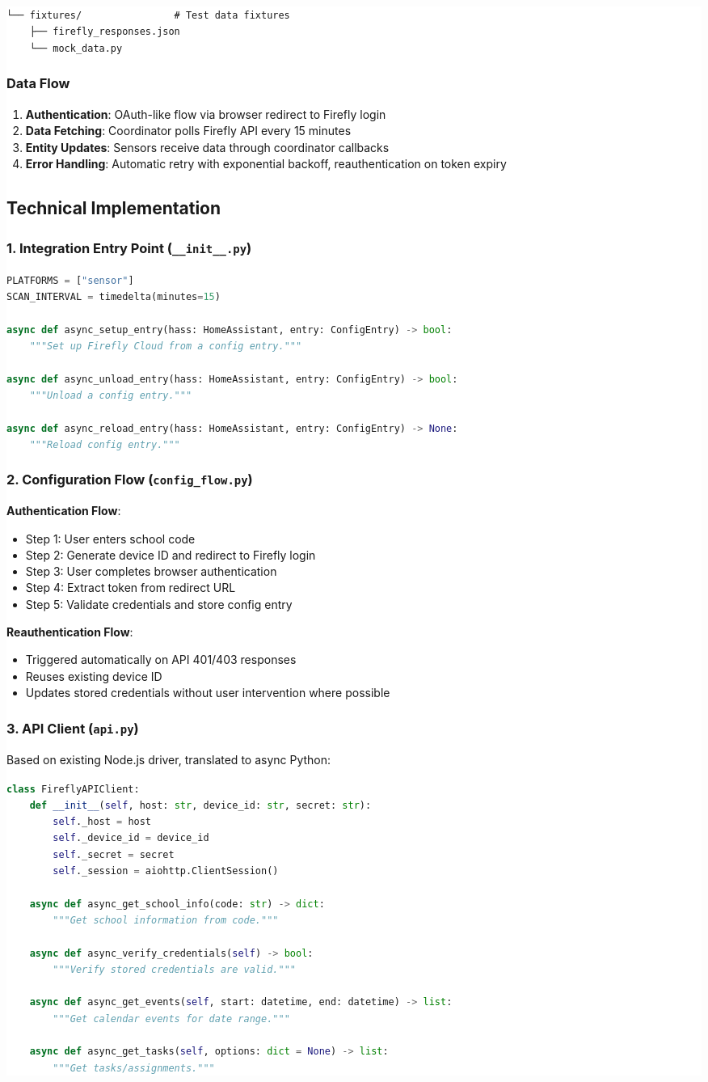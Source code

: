 ```
└── fixtures/                # Test data fixtures
    ├── firefly_responses.json
    └── mock_data.py
```

### Data Flow
1. **Authentication**: OAuth-like flow via browser redirect to Firefly login
2. **Data Fetching**: Coordinator polls Firefly API every 15 minutes
3. **Entity Updates**: Sensors receive data through coordinator callbacks
4. **Error Handling**: Automatic retry with exponential backoff, reauthentication on token expiry

## Technical Implementation

### 1. Integration Entry Point (`__init__.py`)
```python
PLATFORMS = ["sensor"]
SCAN_INTERVAL = timedelta(minutes=15)

async def async_setup_entry(hass: HomeAssistant, entry: ConfigEntry) -> bool:
    """Set up Firefly Cloud from a config entry."""
    
async def async_unload_entry(hass: HomeAssistant, entry: ConfigEntry) -> bool:
    """Unload a config entry."""
    
async def async_reload_entry(hass: HomeAssistant, entry: ConfigEntry) -> None:
    """Reload config entry."""
```

### 2. Configuration Flow (`config_flow.py`)
**Authentication Flow**:
- Step 1: User enters school code
- Step 2: Generate device ID and redirect to Firefly login
- Step 3: User completes browser authentication
- Step 4: Extract token from redirect URL
- Step 5: Validate credentials and store config entry

**Reauthentication Flow**:
- Triggered automatically on API 401/403 responses
- Reuses existing device ID
- Updates stored credentials without user intervention where possible

### 3. API Client (`api.py`)
Based on existing Node.js driver, translated to async Python:

```python
class FireflyAPIClient:
    def __init__(self, host: str, device_id: str, secret: str):
        self._host = host
        self._device_id = device_id  
        self._secret = secret
        self._session = aiohttp.ClientSession()

    async def async_get_school_info(code: str) -> dict:
        """Get school information from code."""
        
    async def async_verify_credentials(self) -> bool:
        """Verify stored credentials are valid."""
        
    async def async_get_events(self, start: datetime, end: datetime) -> list:
        """Get calendar events for date range."""
        
    async def async_get_tasks(self, options: dict = None) -> list:
        """Get tasks/assignments."""
```